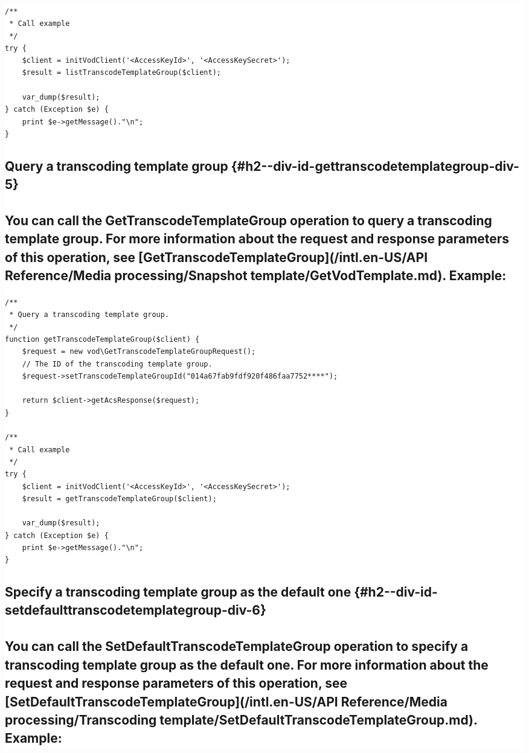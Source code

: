     /**
     * Call example
     */
    try {
        $client = initVodClient('<AccessKeyId>', '<AccessKeySecret>');
        $result = listTranscodeTemplateGroup($client);
    
        var_dump($result);
    } catch (Exception $e) {
        print $e->getMessage()."\n";
    }



Query a transcoding template group {#h2--div-id-gettranscodetemplategroup-div-5}
--------------------------------------------------------------------------------

You can call the GetTranscodeTemplateGroup operation to query a transcoding template group.
For more information about the request and response parameters of this operation, see [GetTranscodeTemplateGroup](/intl.en-US/API Reference/Media processing/Snapshot template/GetVodTemplate.md). Example: 
---------------------------------------------------------------------------------------------------------------------------------------------------------------------------------------------------------------------------------------------------------------------------------------------------------------------------------------------------------

    /**
     * Query a transcoding template group.
     */
    function getTranscodeTemplateGroup($client) {
        $request = new vod\GetTranscodeTemplateGroupRequest();
        // The ID of the transcoding template group.
        $request->setTranscodeTemplateGroupId("014a67fab9fdf920f486faa7752****");
    
        return $client->getAcsResponse($request);
    }
    
    /**
     * Call example
     */
    try {
        $client = initVodClient('<AccessKeyId>', '<AccessKeySecret>');
        $result = getTranscodeTemplateGroup($client);
    
        var_dump($result);
    } catch (Exception $e) {
        print $e->getMessage()."\n";
    }



Specify a transcoding template group as the default one {#h2--div-id-setdefaulttranscodetemplategroup-div-6}
------------------------------------------------------------------------------------------------------------

You can call the SetDefaultTranscodeTemplateGroup operation to specify a transcoding template group as the default one.
For more information about the request and response parameters of this operation, see [SetDefaultTranscodeTemplateGroup](/intl.en-US/API Reference/Media processing/Transcoding template/SetDefaultTranscodeTemplateGroup.md). Example: 
-----------------------------------------------------------------------------------------------------------------------------------------------------------------------------------------------------------------------------------------------------------------------------------------------------------------------------------------------------------------------------------------------------------------
